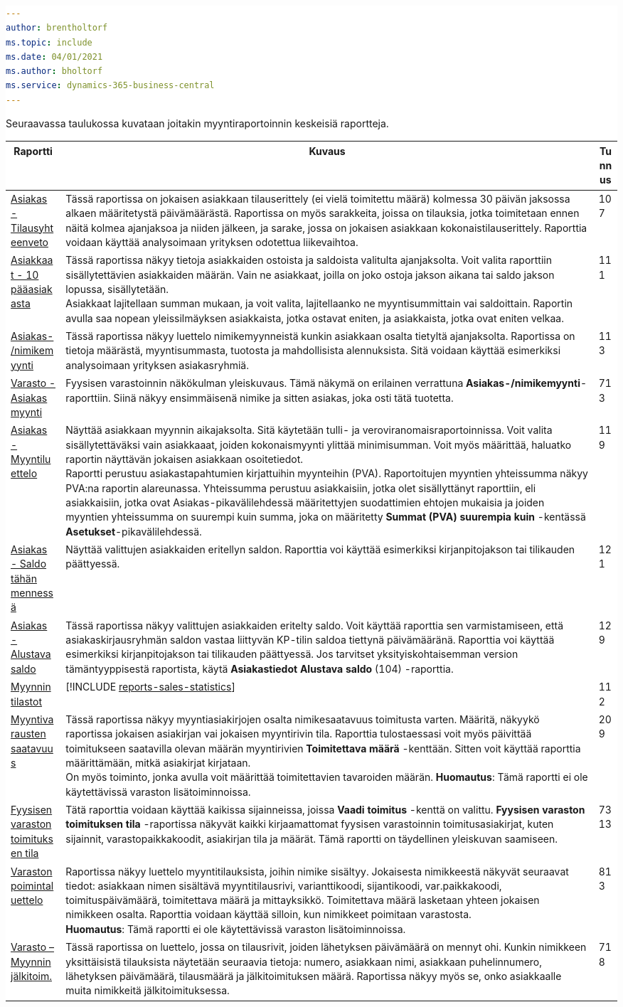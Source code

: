 ```yaml
---
author: brentholtorf
ms.topic: include
ms.date: 04/01/2021
ms.author: bholtorf
ms.service: dynamics-365-business-central
---
```


Seuraavassa taulukossa kuvataan joitakin myyntiraportoinnin keskeisiä raportteja.

| Raportti | Kuvaus | Tunnus | 
|---------|---------|---------|
|[Asiakas - Tilausyhteenveto](https://businesscentral.dynamics.com?report=107)| Tässä raportissa on jokaisen asiakkaan tilauserittely (ei vielä toimitettu määrä) kolmessa 30 päivän jaksossa alkaen määritetystä päivämäärästä. Raportissa on myös sarakkeita, joissa on tilauksia, jotka toimitetaan ennen näitä kolmea ajanjaksoa ja niiden jälkeen, ja sarake, jossa on jokaisen asiakkaan kokonaistilauserittely. Raporttia voidaan käyttää analysoimaan yrityksen odotettua liikevaihtoa. |107|
|[Asiakkaat - 10 pääasiakasta](https://businesscentral.dynamics.com?report=111)| Tässä raportissa näkyy tietoja asiakkaiden ostoista ja saldoista valitulta ajanjaksolta. Voit valita raporttiin sisällytettävien asiakkaiden määrän. Vain ne asiakkaat, joilla on joko ostoja jakson aikana tai saldo jakson lopussa, sisällytetään.<br>Asiakkaat lajitellaan summan mukaan, ja voit valita, lajitellaanko ne myyntisummittain vai saldoittain. Raportin avulla saa nopean yleissilmäyksen asiakkaista, jotka ostavat eniten, ja asiakkaista, jotka ovat eniten velkaa.|111|
|[Asiakas-/nimikemyynti](https://businesscentral.dynamics.com?report=113)|Tässä raportissa näkyy luettelo nimikemyynneistä kunkin asiakkaan osalta tietyltä ajanjaksolta. Raportissa on tietoja määrästä, myyntisummasta, tuotosta ja mahdollisista alennuksista. Sitä voidaan käyttää esimerkiksi analysoimaan yrityksen asiakasryhmiä.|113|
|[Varasto - Asiakasmyynti](https://businesscentral.dynamics.com?report=713)|Fyysisen varastoinnin näkökulman yleiskuvaus. Tämä näkymä on erilainen verrattuna **Asiakas-/nimikemyynti**-raporttiin. Siinä näkyy ensimmäisenä nimike ja sitten asiakas, joka osti tätä tuotetta.|713|
|[Asiakas - Myyntiluettelo](https://businesscentral.dynamics.com?report=119)|Näyttää asiakkaan myynnin aikajaksolta. Sitä käytetään tulli- ja veroviranomaisraportoinnissa. Voit valita sisällytettäväksi vain asiakkaaat, joiden kokonaismyynti ylittää minimisumman. Voit myös määrittää, haluatko raportin näyttävän jokaisen asiakkaan osoitetiedot.<br>Raportti perustuu asiakastapahtumien kirjattuihin myynteihin (PVA). Raportoitujen myyntien yhteissumma näkyy PVA:na raportin alareunassa. Yhteissumma perustuu asiakkaisiin, jotka olet sisällyttänyt raporttiin, eli asiakkaisiin, jotka ovat Asiakas-pikavälilehdessä määritettyjen suodattimien ehtojen mukaisia ja joiden myyntien yhteissumma on suurempi kuin summa, joka on määritetty **Summat (PVA) suurempia kuin** -kentässä **Asetukset**-pikavälilehdessä.|119|
|[Asiakas - Saldo tähän mennessä](https://businesscentral.dynamics.com?report=121)|Näyttää valittujen asiakkaiden eritellyn saldon. Raporttia voi käyttää esimerkiksi kirjanpitojakson tai tilikauden päättyessä.|121|
|[Asiakas - Alustava saldo](https://businesscentral.dynamics.com?report=129)|Tässä raportissa näkyy valittujen asiakkaiden eritelty saldo. Voit käyttää raporttia sen varmistamiseen, että asiakaskirjausryhmän saldon vastaa liittyvän KP-tilin saldoa tiettynä päivämääränä. Raporttia voi käyttää esimerkiksi kirjanpitojakson tai tilikauden päättyessä. Jos tarvitset yksityiskohtaisemman version tämäntyyppisestä raportista, käytä **Asiakastiedot Alustava saldo** (104) -raporttia.| 129 |
|[Myynnin tilastot](https://businesscentral.dynamics.com?report=112)|[!INCLUDE [reports-sales-statistics](reports-sales-statistics.md)] | 112|
|[Myyntivarausten saatavuus](https://businesscentral.dynamics.com?report=209)|Tässä raportissa näkyy myyntiasiakirjojen osalta nimikesaatavuus toimitusta varten. Määritä, näkyykö raportissa jokaisen asiakirjan vai jokaisen myyntirivin tila. Raporttia tulostaessasi voit myös päivittää toimitukseen saatavilla olevan määrän myyntirivien **Toimitettava määrä** -kenttään. Sitten voit käyttää raporttia määrittämään, mitkä asiakirjat kirjataan.<br>On myös toiminto, jonka avulla voit määrittää toimitettavien tavaroiden määrän. **Huomautus**: Tämä raportti ei ole käytettävissä varaston lisätoiminnoissa.| 209 |
|[Fyysisen varaston toimituksen tila](https://businesscentral.dynamics.com?report=7313)|Tätä raporttia voidaan käyttää kaikissa sijainneissa, joissa **Vaadi toimitus** -kenttä on valittu. **Fyysisen varaston toimituksen tila** -raportissa näkyvät kaikki kirjaamattomat fyysisen varastoinnin toimitusasiakirjat, kuten sijainnit, varastopaikkakoodit, asiakirjan tila ja määrät. Tämä raportti on täydellinen yleiskuvan saamiseen.| 7313 |
|[Varaston poimintaluettelo](https://businesscentral.dynamics.com?report=813)|Raportissa näkyy luettelo myyntitilauksista, joihin nimike sisältyy. Jokaisesta nimikkeestä näkyvät seuraavat tiedot: asiakkaan nimen sisältävä myyntitilausrivi, varianttikoodi, sijantikoodi, var.paikkakoodi, toimituspäivämäärä, toimitettava määrä ja mittayksikkö. Toimitettava määrä lasketaan yhteen jokaisen nimikkeen osalta. Raporttia voidaan käyttää silloin, kun nimikkeet poimitaan varastosta.<br>**Huomautus**: Tämä raportti ei ole käytettävissä varaston lisätoiminnoissa.|813|
|[Varasto – Myynnin jälkitoim.](https://businesscentral.dynamics.com?report=718)|Tässä raportissa on luettelo, jossa on tilausrivit, joiden lähetyksen päivämäärä on mennyt ohi. Kunkin nimikkeen yksittäisistä tilauksista näytetään seuraavia tietoja: numero, asiakkaan nimi, asiakkaan puhelinnumero, lähetyksen päivämäärä, tilausmäärä ja jälkitoimituksen määrä. Raportissa näkyy myös se, onko asiakkaalle muita nimikkeitä jälkitoimituksessa.|718|